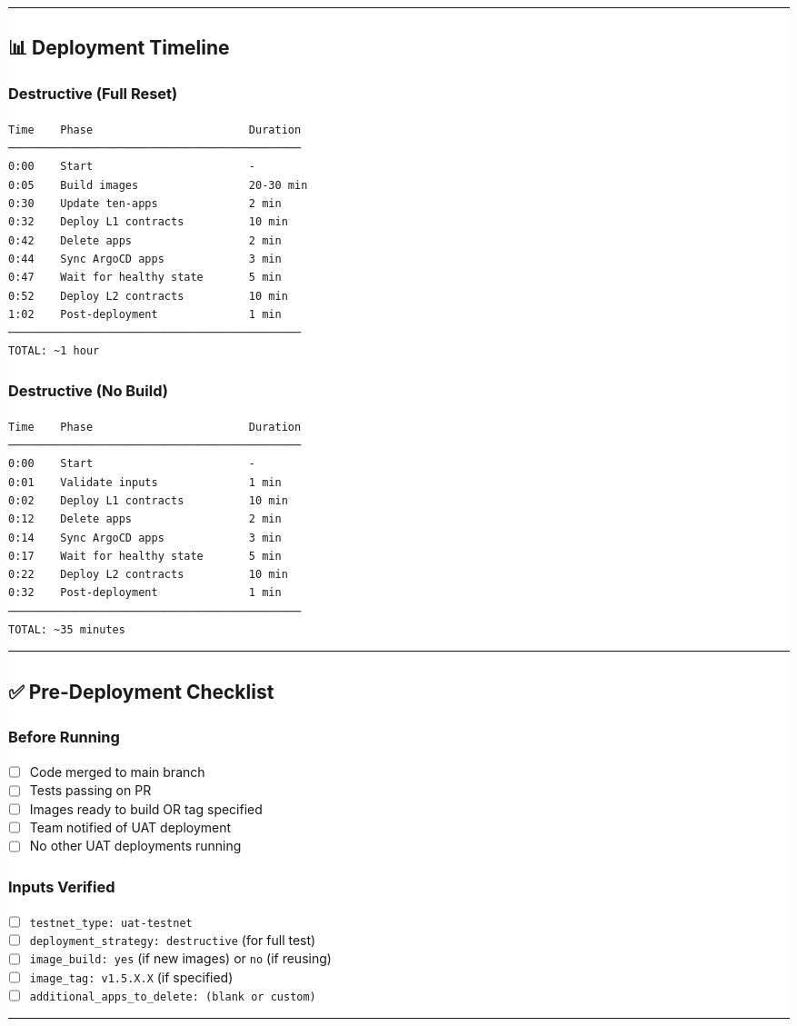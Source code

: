 
---

## 📊 Deployment Timeline

### Destructive (Full Reset)
```
Time    Phase                        Duration
─────────────────────────────────────────────
0:00    Start                        -
0:05    Build images                 20-30 min
0:30    Update ten-apps              2 min
0:32    Deploy L1 contracts          10 min
0:42    Delete apps                  2 min
0:44    Sync ArgoCD apps             3 min
0:47    Wait for healthy state       5 min
0:52    Deploy L2 contracts          10 min
1:02    Post-deployment              1 min
─────────────────────────────────────────────
TOTAL: ~1 hour
```

### Destructive (No Build)
```
Time    Phase                        Duration
─────────────────────────────────────────────
0:00    Start                        -
0:01    Validate inputs              1 min
0:02    Deploy L1 contracts          10 min
0:12    Delete apps                  2 min
0:14    Sync ArgoCD apps             3 min
0:17    Wait for healthy state       5 min
0:22    Deploy L2 contracts          10 min
0:32    Post-deployment              1 min
─────────────────────────────────────────────
TOTAL: ~35 minutes
```

---

## ✅ Pre-Deployment Checklist

### Before Running
- [ ] Code merged to main branch
- [ ] Tests passing on PR
- [ ] Images ready to build OR tag specified
- [ ] Team notified of UAT deployment
- [ ] No other UAT deployments running

### Inputs Verified
- [ ] `testnet_type: uat-testnet`
- [ ] `deployment_strategy: destructive` (for full test)
- [ ] `image_build: yes` (if new images) or `no` (if reusing)
- [ ] `image_tag: v1.5.X.X` (if specified)
- [ ] `additional_apps_to_delete: (blank or custom)`

---